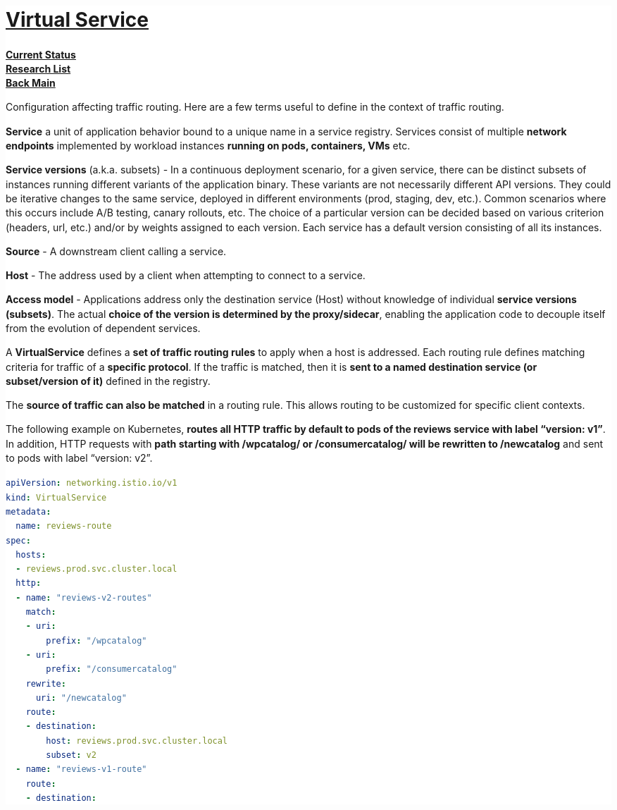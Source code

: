 # **[Virtual Service](https://istio.io/latest/docs/reference/config/networking/virtual-service/)**

**[Current Status](../../../../development/status/weekly/current_status.md)**\
**[Research List](../../../research_list.md)**\
**[Back Main](../../../../README.md)**

Configuration affecting traffic routing. Here are a few terms useful to define in the context of traffic routing.

**Service** a unit of application behavior bound to a unique name in a service registry. Services consist of multiple **network endpoints** implemented by workload instances **running on pods, containers, VMs** etc.

**Service versions** (a.k.a. subsets) - In a continuous deployment scenario, for a given service, there can be distinct subsets of instances running different variants of the application binary. These variants are not necessarily different API versions. They could be iterative changes to the same service, deployed in different environments (prod, staging, dev, etc.). Common scenarios where this occurs include A/B testing, canary rollouts, etc. The choice of a particular version can be decided based on various criterion (headers, url, etc.) and/or by weights assigned to each version. Each service has a default version consisting of all its instances.

**Source** - A downstream client calling a service.

**Host** - The address used by a client when attempting to connect to a service.

**Access model** - Applications address only the destination service (Host) without knowledge of individual **service versions (subsets)**. The actual **choice of the version is determined by the proxy/sidecar**, enabling the application code to decouple itself from the evolution of dependent services.

A **VirtualService** defines a **set of traffic routing rules** to apply when a host is addressed. Each routing rule defines matching criteria for traffic of a **specific protocol**. If the traffic is matched, then it is **sent to a named destination service (or subset/version of it)** defined in the registry.

The **source of traffic can also be matched** in a routing rule. This allows routing to be customized for specific client contexts.

The following example on Kubernetes, **routes all HTTP traffic by default to pods of the reviews service with label “version: v1”**. In addition, HTTP requests with **path starting with /wpcatalog/ or /consumercatalog/ will be rewritten to /newcatalog** and sent to pods with label “version: v2”.

```yaml
apiVersion: networking.istio.io/v1
kind: VirtualService
metadata:
  name: reviews-route
spec:
  hosts:
  - reviews.prod.svc.cluster.local
  http:
  - name: "reviews-v2-routes"
    match:
    - uri:
        prefix: "/wpcatalog"
    - uri:
        prefix: "/consumercatalog"
    rewrite:
      uri: "/newcatalog"
    route:
    - destination:
        host: reviews.prod.svc.cluster.local
        subset: v2
  - name: "reviews-v1-route"
    route:
    - destination:
```